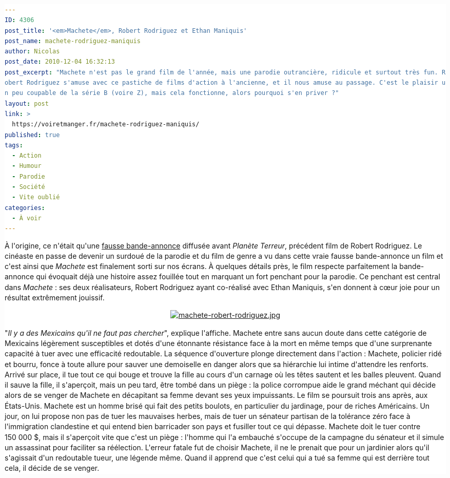 ```yaml
---
ID: 4306
post_title: '<em>Machete</em>, Robert Rodriguez et Ethan Maniquis'
post_name: machete-rodriguez-maniquis
author: Nicolas
post_date: 2010-12-04 16:32:13
post_excerpt: "Machete n'est pas le grand film de l'année, mais une parodie outrancière, ridicule et surtout très fun. Robert Rodriguez s'amuse avec ce pastiche de films d'action à l'ancienne, et il nous amuse au passage. C'est le plaisir un peu coupable de la série B (voire Z), mais cela fonctionne, alors pourquoi s'en priver ?"
layout: post
link: >
  https://voiretmanger.fr/machete-rodriguez-maniquis/
published: true
tags:
  - Action
  - Humour
  - Parodie
  - Société
  - Vite oublié
categories:
  - À voir
---
```

<p>À l'origine, ce n'était qu'une <a href="http://www.dailymotion.com/video/x57x2m_machete-extrait-planet-terror_shortfilms">fausse bande-annonce</a> diffusée avant <em>Planète Terreur</em>, précédent film de Robert Rodriguez. Le cinéaste en passe de devenir un surdoué de la parodie et du film de genre a vu dans cette vraie fausse bande-annonce un film et c'est ainsi que <em>Machete</em> est finalement sorti sur nos écrans. À quelques détails près, le film respecte parfaitement la bande-annonce qui évoquait déjà une histoire assez fouillée tout en marquant un fort penchant pour la parodie. Ce penchant est central dans <em>Machete</em> : ses deux réalisateurs, Robert Rodriguez ayant co-réalisé avec Ethan Maniquis, s'en donnent à cœur joie pour un résultat extrêmement jouissif.</p>
<div style="text-align: center;"><a href="http://www.allocine.fr/film/fichefilm_gen_cfilm=129815.html"><img class="aligncenter" src="https://voiretmanger.fr/wp-content/uploads/2010/12/machete-robert-rodriguez.jpg" border="0" alt="machete-robert-rodriguez.jpg" width="690" height="921" /></a></div>

<p>"<em>Il y a des Mexicains qu'il ne faut pas chercher</em>", explique l'affiche. Machete entre sans aucun doute dans cette catégorie de Mexicains légèrement susceptibles et dotés d'une étonnante résistance face à la mort en même temps que d'une surprenante capacité à tuer avec une efficacité redoutable. La séquence d'ouverture plonge directement dans l'action : Machete, policier ridé et bourru, fonce à toute allure pour sauver une demoiselle en danger alors que sa hiérarchie lui intime d'attendre les renforts. Arrivé sur place, il tue tout ce qui bouge et trouve la fille au cours d'un carnage où les têtes sautent et les balles pleuvent. Quand il sauve la fille, il s'aperçoit, mais un peu tard, être tombé dans un piège : la police corrompue aide le grand méchant qui décide alors de se venger de Machete en décapitant sa femme devant ses yeux impuissants. Le film se poursuit trois ans après, aux États-Unis. Machete est un homme brisé qui fait des petits boulots, en particulier du jardinage, pour de riches Américains. Un jour, on lui propose non pas de tuer les mauvaises herbes, mais de tuer un sénateur partisan de la tolérance zéro face à l'immigration clandestine et qui entend bien barricader son pays et fusiller tout ce qui dépasse. Machete doit le tuer contre 150 000 $, mais il s'aperçoit vite que c'est un piège : l'homme qui l'a embauché s'occupe de la campagne du sénateur et il simule un assassinat pour faciliter sa réélection. L'erreur fatale fut de choisir Machete, il ne le prenait que pour un jardinier alors qu'il s'agissait d'un redoutable tueur, une légende même. Quand il apprend que c'est celui qui a tué sa femme qui est derrière tout cela, il décide de se venger.</p>